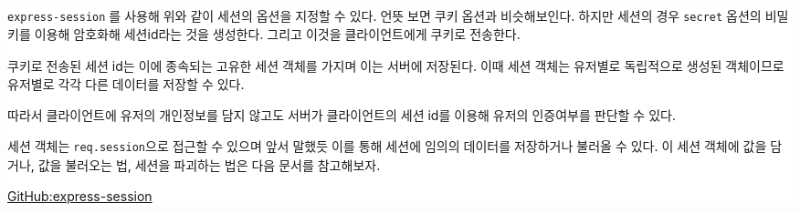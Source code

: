 `express-session` 를 사용해 위와 같이 세션의 옵션을 지정할 수 있다. 언뜻 보면 쿠키 옵션과 비슷해보인다. 하지만 세션의 경우 `secret` 옵션의 비밀키를 이용해 암호화해 세션id라는 것을 생성한다. 그리고 이것을 클라이언트에게 쿠키로 전송한다.

쿠키로 전송된 세션 id는 이에 종속되는 고유한 세션 객체를 가지며 이는 서버에 저장된다. 이때 세션 객체는 유저별로 독립적으로 생성된 객체이므로 유저별로 각각 다른 데이터를 저장할 수 있다.

따라서 클라이언트에 유저의 개인정보를 담지 않고도 서버가 클라이언트의 세션 id를 이용해 유저의 인증여부를 판단할 수 있다.

세션 객체는 `req.session`으로 접근할 수 있으며 앞서 말했듯 이를 통해 세션에 임의의 데이터를 저장하거나 불러올 수 있다. 이 세션 객체에 값을 담거나, 값을 불러오는 법, 세션을 파괴하는 법은 다음 문서를 참고해보자.

[GitHub:express-session](https://github.com/expressjs/session#reqsession)
